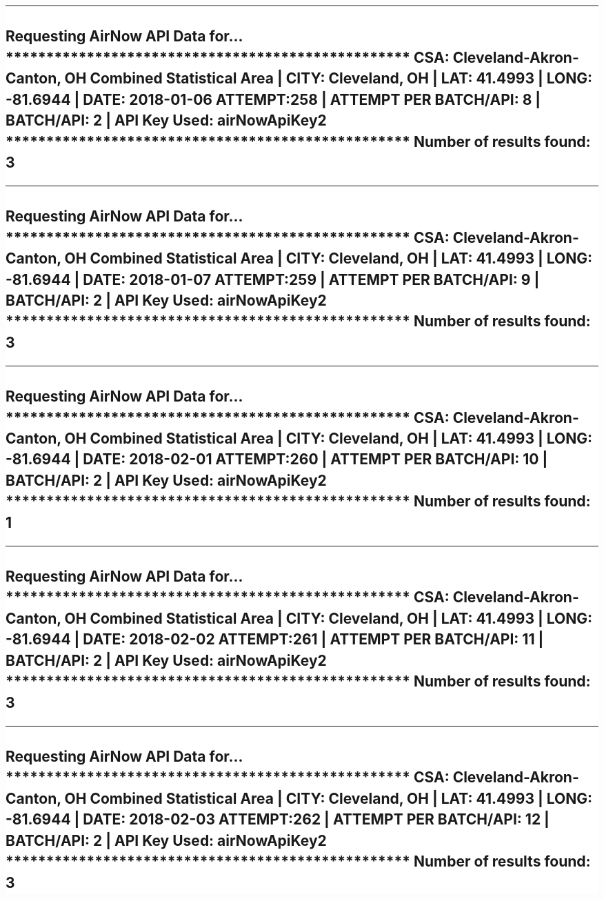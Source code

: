 --------------------------------------------------
Requesting AirNow API Data for...
     **************************************************
CSA: Cleveland-Akron-Canton, OH Combined Statistical Area | CITY: Cleveland, OH | LAT: 41.4993 | LONG: -81.6944 | DATE: 2018-01-06
ATTEMPT:258 | ATTEMPT PER BATCH/API: 8 | BATCH/API: 2 | API Key Used: airNowApiKey2
     **************************************************
Number of results found: 3
--------------------------------------------------
--------------------------------------------------
Requesting AirNow API Data for...
     **************************************************
CSA: Cleveland-Akron-Canton, OH Combined Statistical Area | CITY: Cleveland, OH | LAT: 41.4993 | LONG: -81.6944 | DATE: 2018-01-07
ATTEMPT:259 | ATTEMPT PER BATCH/API: 9 | BATCH/API: 2 | API Key Used: airNowApiKey2
     **************************************************
Number of results found: 3
--------------------------------------------------
--------------------------------------------------
Requesting AirNow API Data for...
     **************************************************
CSA: Cleveland-Akron-Canton, OH Combined Statistical Area | CITY: Cleveland, OH | LAT: 41.4993 | LONG: -81.6944 | DATE: 2018-02-01
ATTEMPT:260 | ATTEMPT PER BATCH/API: 10 | BATCH/API: 2 | API Key Used: airNowApiKey2
     **************************************************
Number of results found: 1
--------------------------------------------------
--------------------------------------------------
Requesting AirNow API Data for...
     **************************************************
CSA: Cleveland-Akron-Canton, OH Combined Statistical Area | CITY: Cleveland, OH | LAT: 41.4993 | LONG: -81.6944 | DATE: 2018-02-02
ATTEMPT:261 | ATTEMPT PER BATCH/API: 11 | BATCH/API: 2 | API Key Used: airNowApiKey2
     **************************************************
Number of results found: 3
--------------------------------------------------
--------------------------------------------------
Requesting AirNow API Data for...
     **************************************************
CSA: Cleveland-Akron-Canton, OH Combined Statistical Area | CITY: Cleveland, OH | LAT: 41.4993 | LONG: -81.6944 | DATE: 2018-02-03
ATTEMPT:262 | ATTEMPT PER BATCH/API: 12 | BATCH/API: 2 | API Key Used: airNowApiKey2
     **************************************************
Number of results found: 3
--------------------------------------------------
